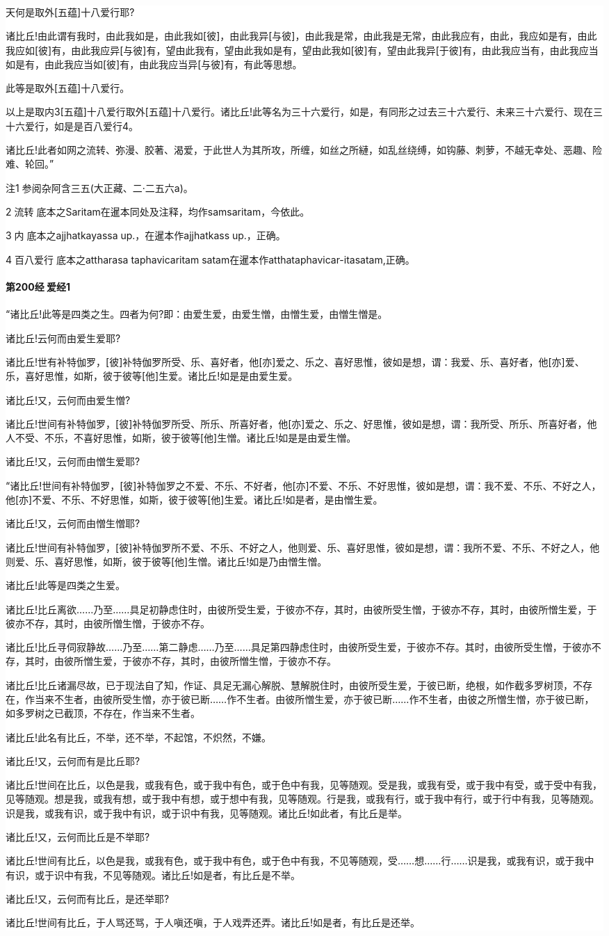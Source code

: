 天何是取外[五蕴]十八爱行耶?

诸比丘!由此谓有我时，由此我如是，由此我如[彼]，由此我异[与彼]，由此我是常，由此我是无常，由此我应有，由此，我应如是有，由此我应如[彼]有，由此我应异[与彼]有，望由此我有，望由此我如是有，望由此我如[彼]有，望由此我异[于彼]有，由此我应当有，由此我应当如是有，由此我应当如[彼]有，由此我应当异[与彼]有，有此等思想。

此等是取外[五蕴]十八爱行。

以上是取内3[五蕴]十八爱行取外[五蕴]十八爱行。诸比丘!此等名为三十六爱行，如是，有同形之过去三十六爱行、未来三十六爱行、现在三十六爱行，如是是百八爱行4。

诸比丘!此者如网之流转、弥漫、胶著、渴爱，于此世人为其所攻，所缠，如丝之所縺，如乱丝绕缚，如钩藤、刺萝，不越无幸处、恶趣、险难、轮回。”

注1 参阅杂阿含三五(大正藏、二·二五六a)。

2 流转 底本之Saritam在暹本同处及注释，均作samsaritam，今依此。

3 内 底本之ajjhatkayassa up.，在暹本作ajjhatkass up.，正确。

4 百八爱行 底本之attharasa taphavicaritam satam在暹本作atthataphavicar-itasatam,正确。

#### 第200经 爱经1 <a name="200"></a>

“诸比丘!此等是四类之生。四者为何?即：由爱生爱，由爱生憎，由憎生爱，由憎生憎是。

诸比丘!云何而由爱生爱耶?

诸比丘!世有补特伽罗，[彼]补特伽罗所受、乐、喜好者，他[亦]爱之、乐之、喜好思惟，彼如是想，谓：我爱、乐、喜好者，他[亦]爱、乐，喜好思惟，如斯，彼于彼等[他]生爱。诸比丘!如是是由爱生爱。

诸比丘!又，云何而由爱生憎?

诸比丘!世间有补特伽罗，[彼]补特伽罗所受、所乐、所喜好者，他[亦]爱之、乐之、好思惟，彼如是想，谓：我所受、所乐、所喜好者，他人不受、不乐，不喜好思惟，如斯，彼于彼等[他]生憎。诸比丘!如是是由爱生憎。

诸比丘!又，云何而由憎生爱耶?

“诸比丘!世间有补特伽罗，[彼]补特伽罗之不爱、不乐、不好者，他[亦]不爱、不乐、不好思惟，彼如是想，谓：我不爱、不乐、不好之人，他[亦]不爱、不乐、不好思惟，如斯，彼于彼等[他]生爱。诸比丘!如是者，是由憎生爱。

诸比丘!又，云何而由憎生憎耶?

诸比丘!世间有补特伽罗，[彼]补特伽罗所不爱、不乐、不好之人，他则爱、乐、喜好思惟，彼如是想，谓：我所不爱、不乐、不好之人，他则爱、乐、喜好思惟，如斯，彼于彼等[他]生憎。诸比丘!如是乃由憎生憎。

诸比丘!此等是四类之生爱。

诸比丘!比丘离欲……乃至……具足初静虑住时，由彼所受生爱，于彼亦不存，其时，由彼所受生憎，于彼亦不存，其时，由彼所憎生爱，于彼亦不存，其时，由彼所憎生憎，于彼亦不存。

诸比丘!比丘寻伺寂静故……乃至……第二静虑……乃至……具足第四静虑住时，由彼所受生爱，于彼亦不存。其时，由彼所受生憎，于彼亦不存，其时，由彼所憎生爱，于彼亦不存，其时，由彼所憎生憎，于彼亦不存。

诸比丘!比丘诸漏尽故，已于现法自了知，作证、具足无漏心解脱、慧解脱住时，由彼所受生爱，于彼已断，绝根，如作截多罗树顶，不存在，作当来不生者，由彼所受生憎，亦于彼已断……作不生者。由彼所憎生爱，亦于彼已断……作不生者，由彼之所憎生憎，亦于彼已断，如多罗树之已截顶，不存在，作当来不生者。

诸比丘!此名有比丘，不举，还不举，不起馆，不炽然，不嫌。

诸比丘!又，云何而有是比丘耶?

诸比丘!世间在比丘，以色是我，或我有色，或于我中有色，或于色中有我，见等随观。受是我，或我有受，或于我中有受，或于受中有我，见等随观。想是我，或我有想，或于我中有想，或于想中有我，见等随观。行是我，或我有行，或于我中有行，或于行中有我，见等随观。识是我，或我有识，或于我中有识，或于识中有我，见等随观。诸比丘!如此者，有比丘是举。

诸比丘!又，云何而比丘是不举耶?

诸比丘!世间有比丘，以色是我，或我有色，或于我中有色，或于色中有我，不见等随观，受……想……行……识是我，或我有识，或于我中有识，或于识中有我，不见等随观。诸比丘!如是者，有比丘是不举。

诸比丘!又，云何而有比丘，是还举耶?

诸比丘!世间有比丘，于人骂还骂，于人嗔还嗔，于人戏弄还弄。诸比丘!如是者，有比丘是还举。
